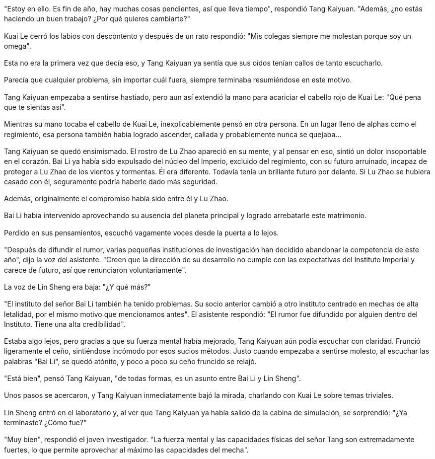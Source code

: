 "Estoy en ello. Es fin de año, hay muchas cosas pendientes, así que lleva tiempo", respondió Tang Kaiyuan. "Además, ¿no estás haciendo un buen trabajo? ¿Por qué quieres cambiarte?"

Kuai Le cerró los labios con descontento y después de un rato respondió: "Mis colegas siempre me molestan porque soy un omega".

Esta no era la primera vez que decía eso, y Tang Kaiyuan ya sentía que sus oídos tenían callos de tanto escucharlo.

Parecía que cualquier problema, sin importar cuál fuera, siempre terminaba resumiéndose en este motivo.

Tang Kaiyuan empezaba a sentirse hastiado, pero aun así extendió la mano para acariciar el cabello rojo de Kuai Le: "Qué pena que te sientas así".

Mientras su mano tocaba el cabello de Kuai Le, inexplicablemente pensó en otra persona. En un lugar lleno de alphas como el regimiento, esa persona también había logrado ascender, callada y probablemente nunca se quejaba...

Tang Kaiyuan se quedó ensimismado. El rostro de Lu Zhao apareció en su mente, y al pensar en eso, sintió un dolor insoportable en el corazón. Bai Li ya había sido expulsado del núcleo del Imperio, excluido del regimiento, con su futuro arruinado, incapaz de proteger a Lu Zhao de los vientos y tormentas. Él era diferente. Todavía tenía un brillante futuro por delante. Si Lu Zhao se hubiera casado con él, seguramente podría haberle dado más seguridad.

Además, originalmente el compromiso había sido entre él y Lu Zhao.

Bai Li había intervenido aprovechando su ausencia del planeta principal y logrado arrebatarle este matrimonio.

Perdido en sus pensamientos, escuchó vagamente voces desde la puerta a lo lejos.

"Después de difundir el rumor, varias pequeñas instituciones de investigación han decidido abandonar la competencia de este año", dijo la voz del asistente. "Creen que la dirección de su desarrollo no cumple con las expectativas del Instituto Imperial y carece de futuro, así que renunciaron voluntariamente".

La voz de Lin Sheng era baja: "¿Y qué más?"

"El instituto del señor Bai Li también ha tenido problemas. Su socio anterior cambió a otro instituto centrado en mechas de alta letalidad, por el mismo motivo que mencionamos antes". El asistente respondió: "El rumor fue difundido por alguien dentro del Instituto. Tiene una alta credibilidad".



Estaba algo lejos, pero gracias a que su fuerza mental había mejorado, Tang Kaiyuan aún podía escuchar con claridad. Frunció ligeramente el ceño, sintiéndose incómodo por esos sucios métodos. Justo cuando empezaba a sentirse molesto, al escuchar las palabras "Bai Li", se quedó atónito, y poco a poco su ceño fruncido se relajó.

"Está bien", pensó Tang Kaiyuan, "de todas formas, es un asunto entre Bai Li y Lin Sheng".

Unos pasos se acercaron, y Tang Kaiyuan inmediatamente bajó la mirada, charlando con Kuai Le sobre temas triviales.

Lin Sheng entró en el laboratorio y, al ver que Tang Kaiyuan ya había salido de la cabina de simulación, se sorprendió: "¿Ya terminaste? ¿Cómo fue?"

"Muy bien", respondió el joven investigador. "La fuerza mental y las capacidades físicas del señor Tang son extremadamente fuertes, lo que permite aprovechar al máximo las capacidades del mecha".
